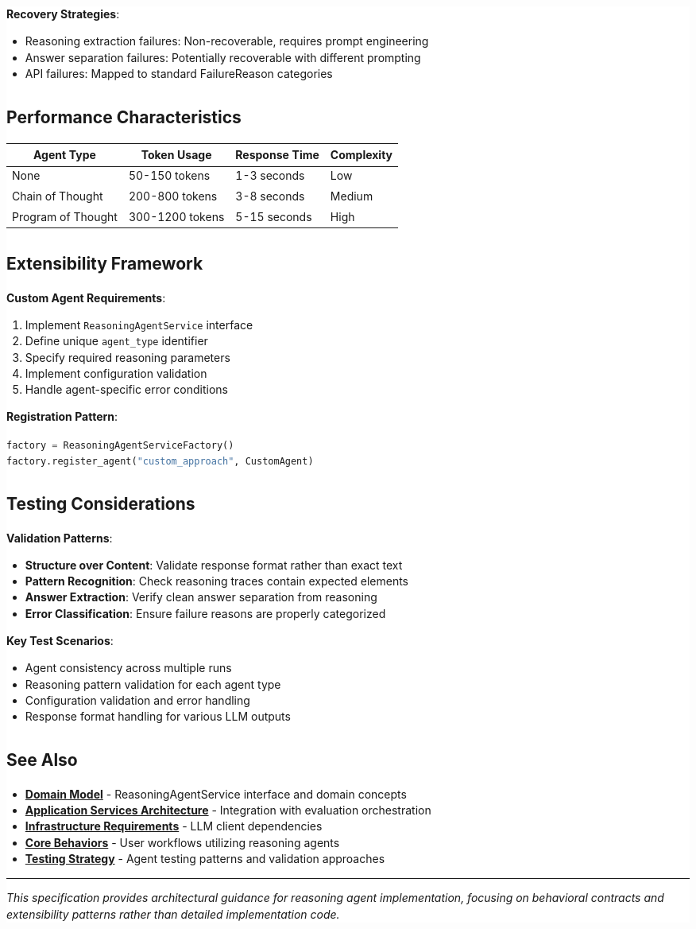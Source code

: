 **Recovery Strategies**:

- Reasoning extraction failures: Non-recoverable, requires prompt engineering
- Answer separation failures: Potentially recoverable with different prompting
- API failures: Mapped to standard FailureReason categories

## Performance Characteristics

| Agent Type         | Token Usage     | Response Time | Complexity |
| ------------------ | --------------- | ------------- | ---------- |
| None               | 50-150 tokens   | 1-3 seconds   | Low        |
| Chain of Thought   | 200-800 tokens  | 3-8 seconds   | Medium     |
| Program of Thought | 300-1200 tokens | 5-15 seconds  | High       |

## Extensibility Framework

**Custom Agent Requirements**:

1. Implement `ReasoningAgentService` interface
2. Define unique `agent_type` identifier
3. Specify required reasoning parameters
4. Implement configuration validation
5. Handle agent-specific error conditions

**Registration Pattern**:

```python
factory = ReasoningAgentServiceFactory()
factory.register_agent("custom_approach", CustomAgent)
```

## Testing Considerations

**Validation Patterns**:

- **Structure over Content**: Validate response format rather than exact text
- **Pattern Recognition**: Check reasoning traces contain expected elements
- **Answer Extraction**: Verify clean answer separation from reasoning
- **Error Classification**: Ensure failure reasons are properly categorized

**Key Test Scenarios**:

- Agent consistency across multiple runs
- Reasoning pattern validation for each agent type
- Configuration validation and error handling
- Response format handling for various LLM outputs

## See Also

- **[Domain Model](v2-domain-model.md)** - ReasoningAgentService interface and domain concepts
- **[Application Services Architecture](v2-application-services-architecture.md)** - Integration with evaluation orchestration
- **[Infrastructure Requirements](v2-infrastructure-requirements.md)** - LLM client dependencies
- **[Core Behaviors](v2-core-behaviour-definition.md)** - User workflows utilizing reasoning agents
- **[Testing Strategy](v2-testing-strategy.md)** - Agent testing patterns and validation approaches

---

_This specification provides architectural guidance for reasoning agent implementation, focusing on behavioral contracts and extensibility patterns rather than detailed implementation code._
